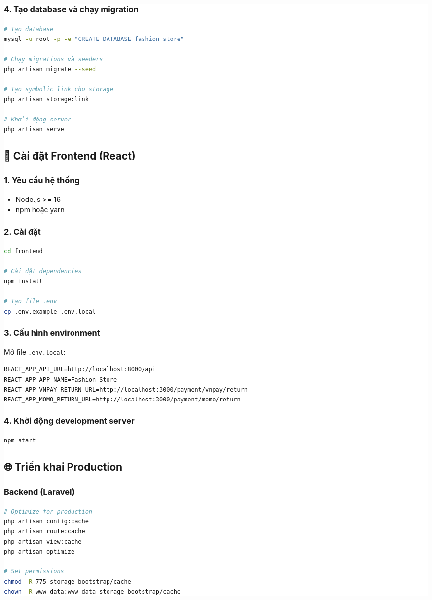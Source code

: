 ### 4. Tạo database và chạy migration
```bash
# Tạo database
mysql -u root -p -e "CREATE DATABASE fashion_store"

# Chạy migrations và seeders
php artisan migrate --seed

# Tạo symbolic link cho storage
php artisan storage:link

# Khởi động server
php artisan serve
```

## 🎨 Cài đặt Frontend (React)

### 1. Yêu cầu hệ thống
- Node.js >= 16
- npm hoặc yarn

### 2. Cài đặt
```bash
cd frontend

# Cài đặt dependencies
npm install

# Tạo file .env
cp .env.example .env.local
```

### 3. Cấu hình environment
Mở file `.env.local`:
```env
REACT_APP_API_URL=http://localhost:8000/api
REACT_APP_APP_NAME=Fashion Store
REACT_APP_VNPAY_RETURN_URL=http://localhost:3000/payment/vnpay/return
REACT_APP_MOMO_RETURN_URL=http://localhost:3000/payment/momo/return
```

### 4. Khởi động development server
```bash
npm start
```

## 🌐 Triển khai Production

### Backend (Laravel)
```bash
# Optimize for production
php artisan config:cache
php artisan route:cache
php artisan view:cache
php artisan optimize

# Set permissions
chmod -R 775 storage bootstrap/cache
chown -R www-data:www-data storage bootstrap/cache
```

